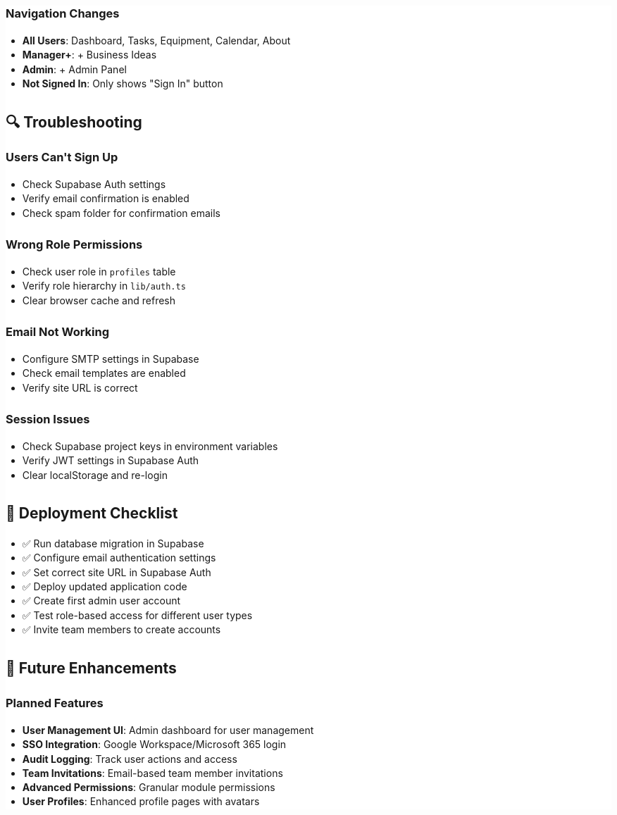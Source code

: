 ### **Navigation Changes**
- **All Users**: Dashboard, Tasks, Equipment, Calendar, About
- **Manager+**: + Business Ideas
- **Admin**: + Admin Panel
- **Not Signed In**: Only shows "Sign In" button

## 🔍 **Troubleshooting**

### **Users Can't Sign Up**
- Check Supabase Auth settings
- Verify email confirmation is enabled
- Check spam folder for confirmation emails

### **Wrong Role Permissions**
- Check user role in `profiles` table
- Verify role hierarchy in `lib/auth.ts`
- Clear browser cache and refresh

### **Email Not Working**
- Configure SMTP settings in Supabase
- Check email templates are enabled
- Verify site URL is correct

### **Session Issues**
- Check Supabase project keys in environment variables
- Verify JWT settings in Supabase Auth
- Clear localStorage and re-login

## 🚀 **Deployment Checklist**

- ✅ Run database migration in Supabase
- ✅ Configure email authentication settings
- ✅ Set correct site URL in Supabase Auth
- ✅ Deploy updated application code
- ✅ Create first admin user account
- ✅ Test role-based access for different user types
- ✅ Invite team members to create accounts

## 🔮 **Future Enhancements**

### **Planned Features**
- **User Management UI**: Admin dashboard for user management
- **SSO Integration**: Google Workspace/Microsoft 365 login
- **Audit Logging**: Track user actions and access
- **Team Invitations**: Email-based team member invitations
- **Advanced Permissions**: Granular module permissions
- **User Profiles**: Enhanced profile pages with avatars

